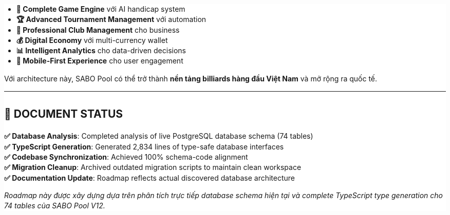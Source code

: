 - **🎱 Complete Game Engine** với AI handicap system
- **🏆 Advanced Tournament Management** với automation
- **🏢 Professional Club Management** cho business
- **💰 Digital Economy** với multi-currency wallet
- **📊 Intelligent Analytics** cho data-driven decisions
- **📱 Mobile-First Experience** cho user engagement

Với architecture này, SABO Pool có thể trở thành **nền tảng billiards hàng đầu Việt Nam** và mở rộng ra quốc tế.

---

## 📝 **DOCUMENT STATUS**

**✅ Database Analysis**: Completed analysis of live PostgreSQL database schema (74 tables)  
**✅ TypeScript Generation**: Generated 2,834 lines of type-safe database interfaces  
**✅ Codebase Synchronization**: Achieved 100% schema-code alignment  
**✅ Migration Cleanup**: Archived outdated migration scripts to maintain clean workspace  
**✅ Documentation Update**: Roadmap reflects actual discovered database architecture  

*Roadmap này được xây dựng dựa trên phân tích trực tiếp database schema hiện tại và complete TypeScript type generation cho 74 tables của SABO Pool V12.*
